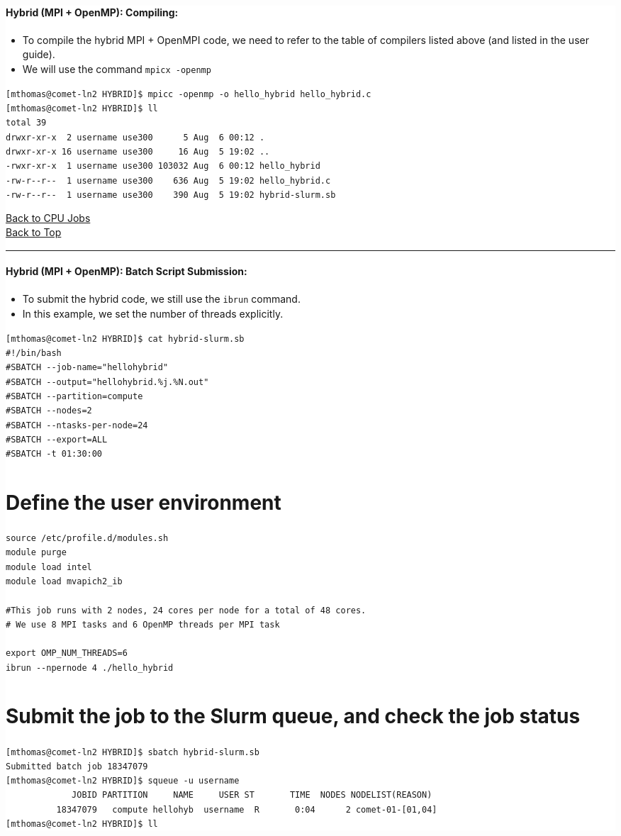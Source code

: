 #### Hybrid (MPI + OpenMP): Compiling:  <a name="hybrid-mpi-omp-compile"></a>
* To compile the hybrid MPI + OpenMPI code, we need to refer to the table of compilers listed above (and listed in the user guide).
* We will use the command `mpicx -openmp`

```
[mthomas@comet-ln2 HYBRID]$ mpicc -openmp -o hello_hybrid hello_hybrid.c
[mthomas@comet-ln2 HYBRID]$ ll
total 39
drwxr-xr-x  2 username use300      5 Aug  6 00:12 .
drwxr-xr-x 16 username use300     16 Aug  5 19:02 ..
-rwxr-xr-x  1 username use300 103032 Aug  6 00:12 hello_hybrid
-rw-r--r--  1 username use300    636 Aug  5 19:02 hello_hybrid.c
-rw-r--r--  1 username use300    390 Aug  5 19:02 hybrid-slurm.sb

```

[Back to CPU Jobs](#comp-and-run-cpu-jobs) <br>
[Back to Top](#top)
<hr>


#### Hybrid (MPI + OpenMP): Batch Script Submission:  <a name="hybrid-mpi-omp-batch-submit"></a>
* To submit the hybrid code, we still use the `ibrun` command.
* In this example, we set the number of threads explicitly.
```
[mthomas@comet-ln2 HYBRID]$ cat hybrid-slurm.sb
#!/bin/bash
#SBATCH --job-name="hellohybrid"
#SBATCH --output="hellohybrid.%j.%N.out"
#SBATCH --partition=compute
#SBATCH --nodes=2
#SBATCH --ntasks-per-node=24
#SBATCH --export=ALL
#SBATCH -t 01:30:00
```

# Define the user environment
```
source /etc/profile.d/modules.sh
module purge
module load intel
module load mvapich2_ib

#This job runs with 2 nodes, 24 cores per node for a total of 48 cores.
# We use 8 MPI tasks and 6 OpenMP threads per MPI task

export OMP_NUM_THREADS=6
ibrun --npernode 4 ./hello_hybrid
```
# Submit the job to the Slurm queue, and check the job status
```
[mthomas@comet-ln2 HYBRID]$ sbatch hybrid-slurm.sb
Submitted batch job 18347079
[mthomas@comet-ln2 HYBRID]$ squeue -u username
             JOBID PARTITION     NAME     USER ST       TIME  NODES NODELIST(REASON)
          18347079   compute hellohyb  username  R       0:04      2 comet-01-[01,04]
[mthomas@comet-ln2 HYBRID]$ ll
```
